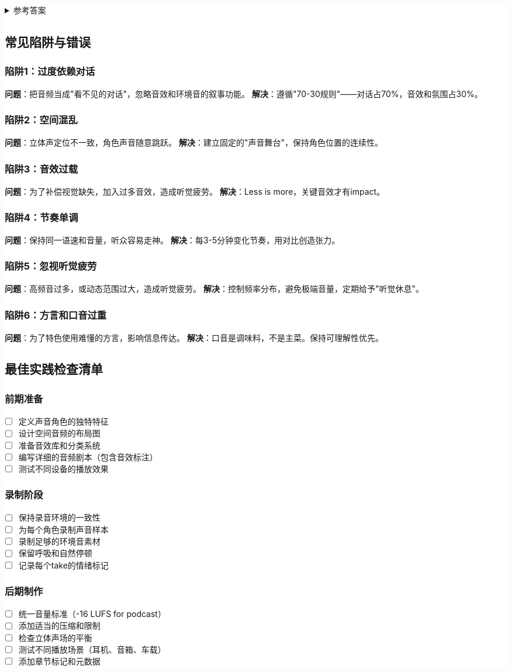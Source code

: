 <details><summary>参考答案</summary></details>

## 常见陷阱与错误

### 陷阱1：过度依赖对话
**问题**：把音频当成"看不见的对话"，忽略音效和环境音的叙事功能。
**解决**：遵循"70-30规则"——对话占70%，音效和氛围占30%。

### 陷阱2：空间混乱
**问题**：立体声定位不一致，角色声音随意跳跃。
**解决**：建立固定的"声音舞台"，保持角色位置的连续性。

### 陷阱3：音效过载
**问题**：为了补偿视觉缺失，加入过多音效，造成听觉疲劳。
**解决**：Less is more，关键音效才有impact。

### 陷阱4：节奏单调
**问题**：保持同一语速和音量，听众容易走神。
**解决**：每3-5分钟变化节奏，用对比创造张力。

### 陷阱5：忽视听觉疲劳
**问题**：高频音过多，或动态范围过大，造成听觉疲劳。
**解决**：控制频率分布，避免极端音量，定期给予"听觉休息"。

### 陷阱6：方言和口音过重
**问题**：为了特色使用难懂的方言，影响信息传达。
**解决**：口音是调味料，不是主菜。保持可理解性优先。

## 最佳实践检查清单

### 前期准备
- [ ] 定义声音角色的独特特征
- [ ] 设计空间音频的布局图
- [ ] 准备音效库和分类系统
- [ ] 编写详细的音频剧本（包含音效标注）
- [ ] 测试不同设备的播放效果

### 录制阶段
- [ ] 保持录音环境的一致性
- [ ] 为每个角色录制声音样本
- [ ] 录制足够的环境音素材
- [ ] 保留呼吸和自然停顿
- [ ] 记录每个take的情绪标记

### 后期制作
- [ ] 统一音量标准（-16 LUFS for podcast）
- [ ] 添加适当的压缩和限制
- [ ] 检查立体声场的平衡
- [ ] 测试不同播放场景（耳机、音箱、车载）
- [ ] 添加章节标记和元数据
